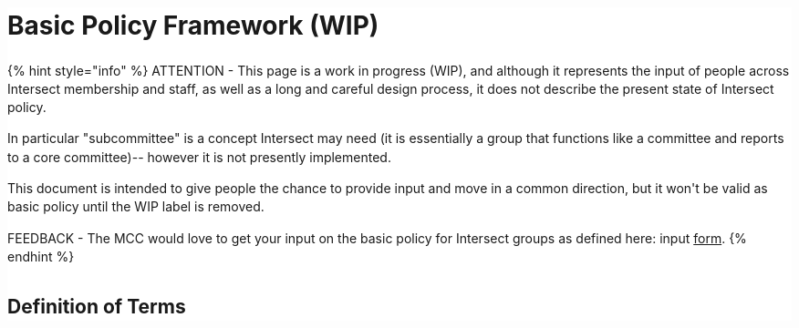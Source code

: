 # Basic Policy Framework (WIP)



{% hint style="info" %}
ATTENTION - This page is a work in progress (WIP), and although it represents the input of people across Intersect membership and staff, as well as a long and careful design process, it does not describe the present state of Intersect policy.&#x20;

In particular "subcommittee" is a concept Intersect may need (it is essentially a group that functions like a committee and reports to a core committee)-- however it is not presently implemented.&#x20;

This document is intended to give people the chance to provide input and move in a common direction, but it won't be valid as basic policy until the WIP label is removed.&#x20;

FEEDBACK - The MCC would love to get your input on the basic policy for Intersect groups as defined here: input [form](https://forms.gle/hA4oXBwaAyHFqcK87).&#x20;
{% endhint %}

## Definition of Terms

